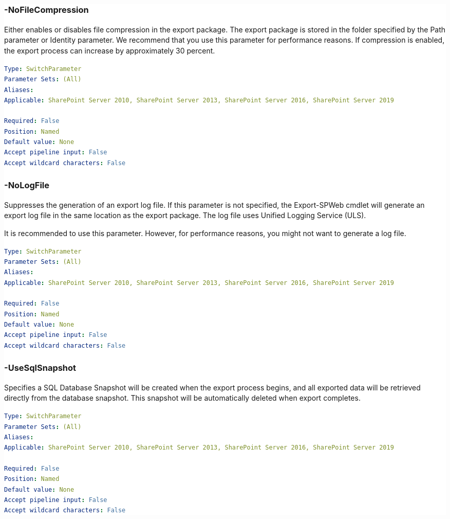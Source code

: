 ### -NoFileCompression
Either enables or disables file compression in the export package.
The export package is stored in the folder specified by the Path parameter or Identity parameter.
We recommend that you use this parameter for performance reasons.
If compression is enabled, the export process can increase by approximately 30 percent.

```yaml
Type: SwitchParameter
Parameter Sets: (All)
Aliases: 
Applicable: SharePoint Server 2010, SharePoint Server 2013, SharePoint Server 2016, SharePoint Server 2019

Required: False
Position: Named
Default value: None
Accept pipeline input: False
Accept wildcard characters: False
```

### -NoLogFile
Suppresses the generation of an export log file.
If this parameter is not specified, the Export-SPWeb cmdlet will generate an export log file in the same location as the export package.
The log file uses Unified Logging Service (ULS).

It is recommended to use this parameter.
However, for performance reasons, you might not want to generate a log file.

```yaml
Type: SwitchParameter
Parameter Sets: (All)
Aliases: 
Applicable: SharePoint Server 2010, SharePoint Server 2013, SharePoint Server 2016, SharePoint Server 2019

Required: False
Position: Named
Default value: None
Accept pipeline input: False
Accept wildcard characters: False
```

### -UseSqlSnapshot
Specifies a SQL Database Snapshot will be created when the export process begins, and all exported data will be retrieved directly from the database snapshot.
This snapshot will be automatically deleted when export completes.

```yaml
Type: SwitchParameter
Parameter Sets: (All)
Aliases: 
Applicable: SharePoint Server 2010, SharePoint Server 2013, SharePoint Server 2016, SharePoint Server 2019

Required: False
Position: Named
Default value: None
Accept pipeline input: False
Accept wildcard characters: False
```
